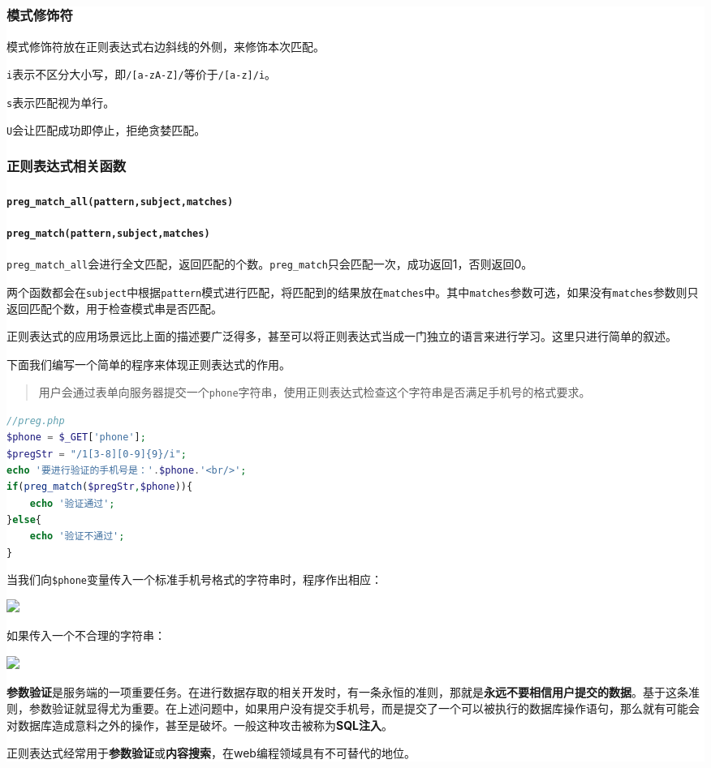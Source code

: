### 模式修饰符
模式修饰符放在正则表达式右边斜线的外侧，来修饰本次匹配。

`i`表示不区分大小写，即`/[a-zA-Z]/`等价于`/[a-z]/i`。

`s`表示匹配视为单行。

`U`会让匹配成功即停止，拒绝贪婪匹配。

### 正则表达式相关函数
#### `preg_match_all(pattern,subject,matches)`
#### `preg_match(pattern,subject,matches)`

`preg_match_all`会进行全文匹配，返回匹配的个数。`preg_match`只会匹配一次，成功返回1，否则返回0。

两个函数都会在`subject`中根据`pattern`模式进行匹配，将匹配到的结果放在`matches`中。其中`matches`参数可选，如果没有`matches`参数则只返回匹配个数，用于检查模式串是否匹配。

正则表达式的应用场景远比上面的描述要广泛得多，甚至可以将正则表达式当成一门独立的语言来进行学习。这里只进行简单的叙述。

下面我们编写一个简单的程序来体现正则表达式的作用。

> 用户会通过表单向服务器提交一个`phone`字符串，使用正则表达式检查这个字符串是否满足手机号的格式要求。

```php
//preg.php
$phone = $_GET['phone'];
$pregStr = "/1[3-8][0-9]{9}/i";
echo '要进行验证的手机号是：'.$phone.'<br/>';
if(preg_match($pregStr,$phone)){
	echo '验证通过';
}else{
	echo '验证不通过';
}
```

当我们向`$phone`变量传入一个标准手机号格式的字符串时，程序作出相应：

![](../pic/11-6.png)

如果传入一个不合理的字符串：

![](../pic/11-7.png)

**参数验证**是服务端的一项重要任务。在进行数据存取的相关开发时，有一条永恒的准则，那就是**永远不要相信用户提交的数据**。基于这条准则，参数验证就显得尤为重要。在上述问题中，如果用户没有提交手机号，而是提交了一个可以被执行的数据库操作语句，那么就有可能会对数据库造成意料之外的操作，甚至是破坏。一般这种攻击被称为**SQL注入**。

正则表达式经常用于**参数验证**或**内容搜索**，在web编程领域具有不可替代的地位。
